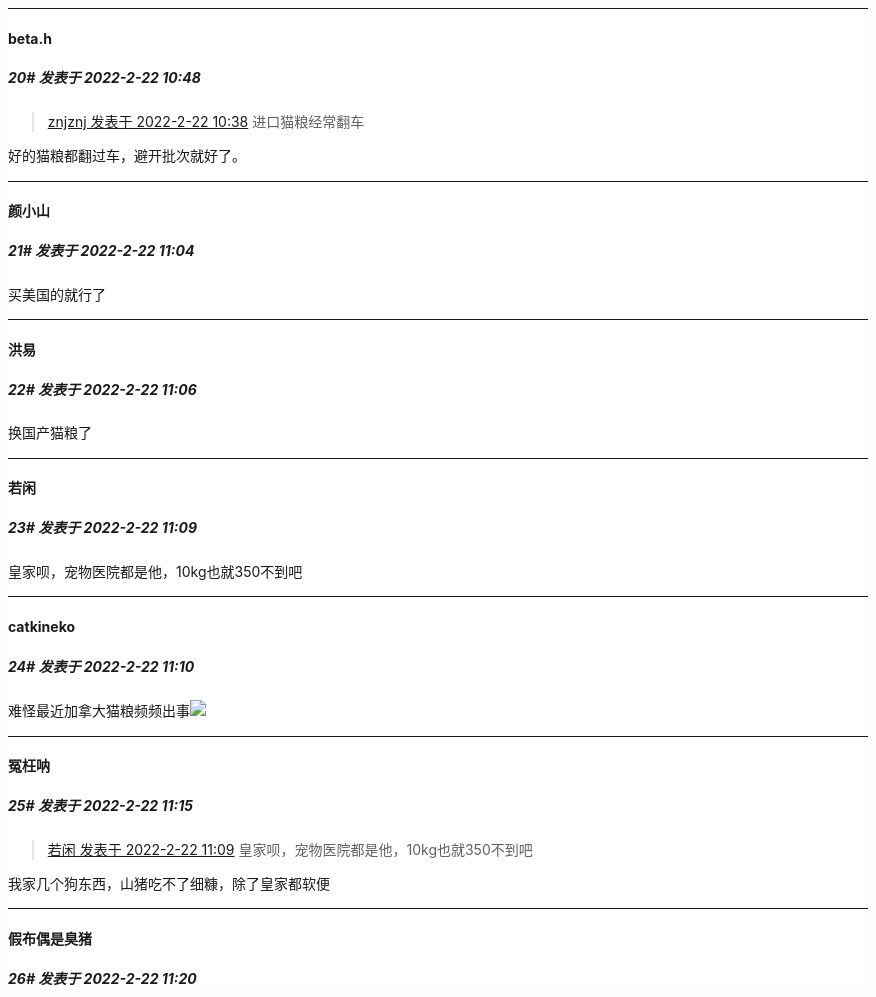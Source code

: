 *****

####  beta.h  
##### 20#       发表于 2022-2-22 10:48

<blockquote><a href="httphttps://bbs.saraba1st.com/2b/forum.php?mod=redirect&amp;goto=findpost&amp;pid=54787427&amp;ptid=2053935" target="_blank">znjznj 发表于 2022-2-22 10:38</a>
 进口猫粮经常翻车</blockquote>
好的猫粮都翻过车，避开批次就好了。

*****

####  颜小山  
##### 21#       发表于 2022-2-22 11:04

买美国的就行了

*****

####  洪易  
##### 22#       发表于 2022-2-22 11:06

换国产猫粮了

*****

####  若闲  
##### 23#       发表于 2022-2-22 11:09

皇家呗，宠物医院都是他，10kg也就350不到吧

*****

####  catkineko  
##### 24#       发表于 2022-2-22 11:10

难怪最近加拿大猫粮频频出事<img src="https://static.saraba1st.com/image/smiley/face2017/105.png" referrerpolicy="no-referrer">

*****

####  冤枉呐  
##### 25#       发表于 2022-2-22 11:15

<blockquote><a href="httphttps://bbs.saraba1st.com/2b/forum.php?mod=redirect&amp;goto=findpost&amp;pid=54787852&amp;ptid=2053935" target="_blank">若闲 发表于 2022-2-22 11:09</a>
皇家呗，宠物医院都是他，10kg也就350不到吧</blockquote>
我家几个狗东西，山猪吃不了细糠，除了皇家都软便

*****

####  假布偶是臭猪  
##### 26#       发表于 2022-2-22 11:20
